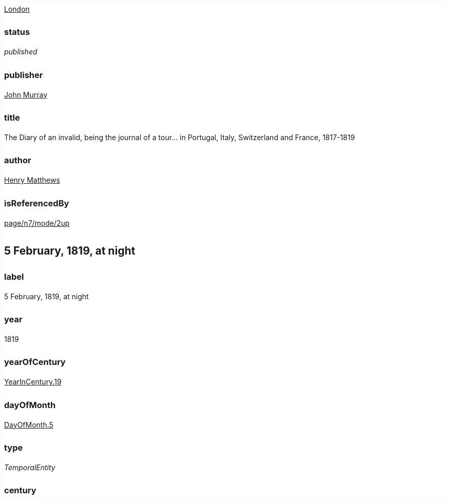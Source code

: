 
[London](#London)

### status


*published*

### publisher


[John Murray](#John-Murray)

### title


The Diary of an invalid, being the journal of a tour... in Portugal, Italy, Switzerland and France, 1817-1819

### author


[Henry Matthews](#Henry-Matthews)

### isReferencedBy


[page/n7/mode/2up](#page/n7/mode/2up)

## 5 February, 1819, at night

### label


5 February, 1819, at night

### year


1819

### yearOfCentury


[YearInCentury.19](#YearInCentury.19)

### dayOfMonth


[DayOfMonth.5](#DayOfMonth.5)

### type


*TemporalEntity*

### century
